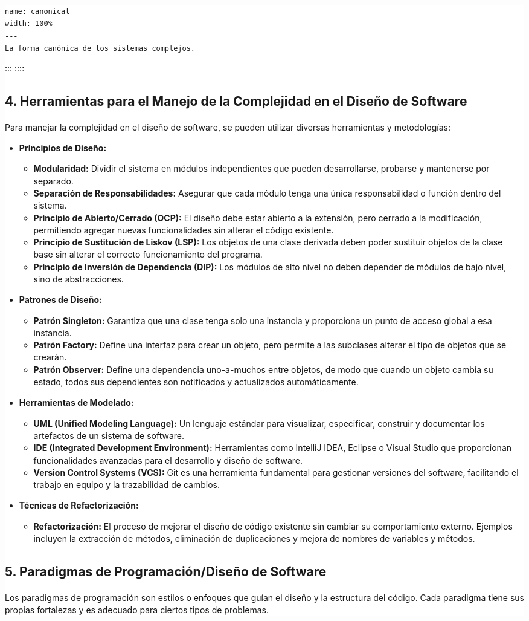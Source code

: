 ```{figure} ../../images/canonical.png
name: canonical
width: 100%
---
La forma canónica de los sistemas complejos.
```
:::
::::

## 4. Herramientas para el Manejo de la Complejidad en el Diseño de Software

Para manejar la complejidad en el diseño de software, se pueden utilizar diversas herramientas y metodologías:

- **Principios de Diseño:**
  - **Modularidad:** Dividir el sistema en módulos independientes que pueden desarrollarse, probarse y mantenerse por separado.
  - **Separación de Responsabilidades:** Asegurar que cada módulo tenga una única responsabilidad o función dentro del sistema.
  - **Principio de Abierto/Cerrado (OCP):** El diseño debe estar abierto a la extensión, pero cerrado a la modificación, permitiendo agregar nuevas funcionalidades sin alterar el código existente.
  - **Principio de Sustitución de Liskov (LSP):** Los objetos de una clase derivada deben poder sustituir objetos de la clase base sin alterar el correcto funcionamiento del programa.
  - **Principio de Inversión de Dependencia (DIP):** Los módulos de alto nivel no deben depender de módulos de bajo nivel, sino de abstracciones.

- **Patrones de Diseño:**
  - **Patrón Singleton:** Garantiza que una clase tenga solo una instancia y proporciona un punto de acceso global a esa instancia.
  - **Patrón Factory:** Define una interfaz para crear un objeto, pero permite a las subclases alterar el tipo de objetos que se crearán.
  - **Patrón Observer:** Define una dependencia uno-a-muchos entre objetos, de modo que cuando un objeto cambia su estado, todos sus dependientes son notificados y actualizados automáticamente.

- **Herramientas de Modelado:**
  - **UML (Unified Modeling Language):** Un lenguaje estándar para visualizar, especificar, construir y documentar los artefactos de un sistema de software.
  - **IDE (Integrated Development Environment):** Herramientas como IntelliJ IDEA, Eclipse o Visual Studio que proporcionan funcionalidades avanzadas para el desarrollo y diseño de software.
  - **Version Control Systems (VCS):** Git es una herramienta fundamental para gestionar versiones del software, facilitando el trabajo en equipo y la trazabilidad de cambios.

- **Técnicas de Refactorización:**
  - **Refactorización:** El proceso de mejorar el diseño de código existente sin cambiar su comportamiento externo. Ejemplos incluyen la extracción de métodos, eliminación de duplicaciones y mejora de nombres de variables y métodos.

## 5. Paradigmas de Programación/Diseño de Software

Los paradigmas de programación son estilos o enfoques que guían el diseño y la estructura del código. Cada paradigma tiene sus propias fortalezas y es adecuado para ciertos tipos de problemas.
